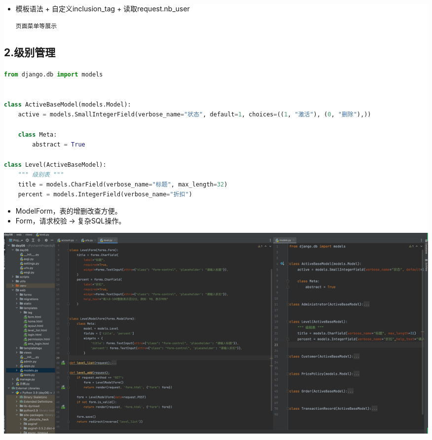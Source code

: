   - 模板语法 + 自定义inclusion_tag + 读取request.nb_user

    ```
    页面菜单等展示
    ```

  

## 2.级别管理

```python
from django.db import models


class ActiveBaseModel(models.Model):
    active = models.SmallIntegerField(verbose_name="状态", default=1, choices=((1, "激活"), (0, "删除"),))

    class Meta:
        abstract = True
        
class Level(ActiveBaseModel):
    """ 级别表 """
    title = models.CharField(verbose_name="标题", max_length=32)
    percent = models.IntegerField(verbose_name="折扣")
```



- ModelForm，表的增删改查方便。
- Form，请求校验 -> 复杂SQL操作。



![image-20220731162553096](./assets/image-20220731162553096.png)

